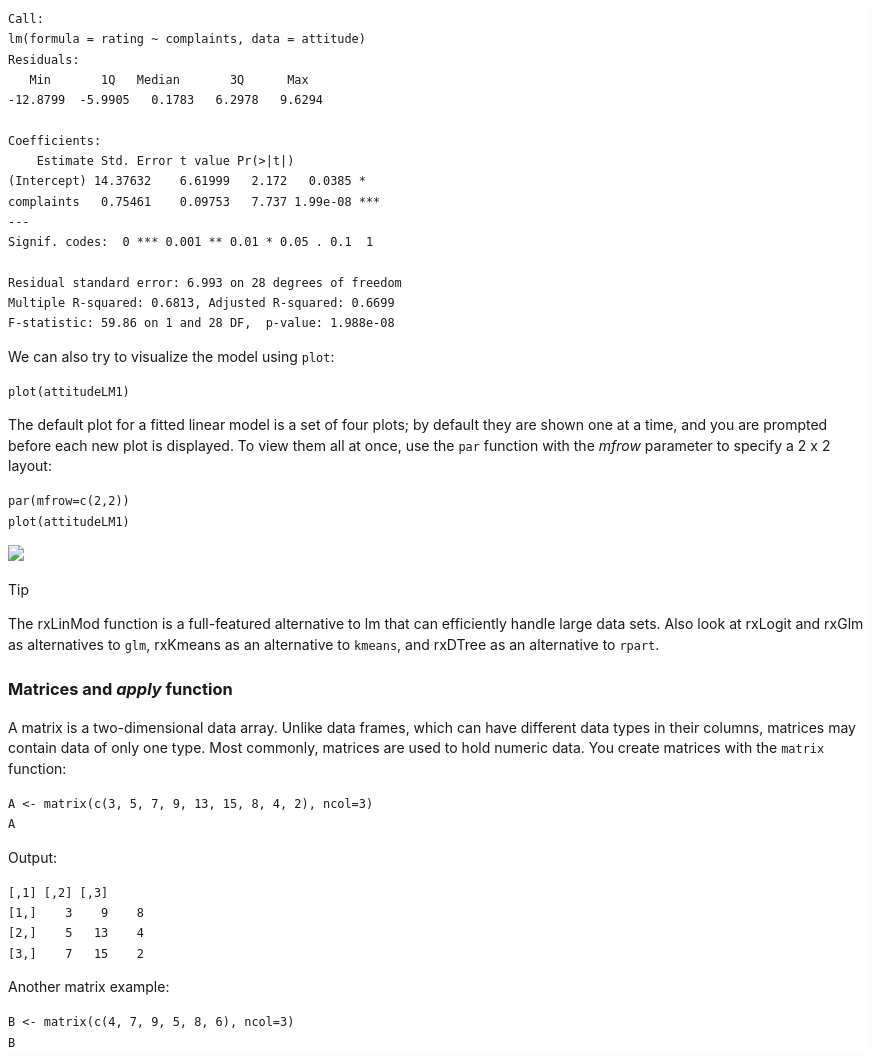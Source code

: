     Call:
    lm(formula = rating ~ complaints, data = attitude)
    Residuals:
       Min       1Q   Median       3Q      Max 
    -12.8799  -5.9905   0.1783   6.2978   9.6294 

    Coefficients:
        Estimate Std. Error t value Pr(>|t|)    
    (Intercept) 14.37632    6.61999   2.172   0.0385 *  
    complaints   0.75461    0.09753   7.737 1.99e-08 ***
    ---
    Signif. codes:  0 *** 0.001 ** 0.01 * 0.05 . 0.1  1 

    Residual standard error: 6.993 on 28 degrees of freedom
    Multiple R-squared: 0.6813, Adjusted R-squared: 0.6699 
    F-statistic: 59.86 on 1 and 28 DF,  p-value: 1.988e-08 

We can also try to visualize the model using `plot`:

    plot(attitudeLM1)

The default plot for a fitted linear model is a set of four plots; by default they are shown one at a time, and you are prompted before each new plot is displayed. To view them all at once, use the `par` function with the *mfrow* parameter to specify a 2 x 2 layout:

    par(mfrow=c(2,2))
    plot(attitudeLM1)

![](media/tutorial-r-to-revoscaler/image10.jpeg)

> [!Tip]
> The rxLinMod function is a full-featured alternative to lm that can efficiently handle large data sets.  Also look at rxLogit and rxGlm as alternatives to `glm`, rxKmeans as an alternative to `kmeans`, and rxDTree as an alternative to `rpart`.

### <a name="matrices-and-apply-function"></a>Matrices and *apply* function

A matrix is a two-dimensional data array. Unlike data frames, which can have different data types in their columns, matrices may contain data of only one type. Most commonly, matrices are used to hold numeric data. You create matrices with the `matrix` function:

    A <- matrix(c(3, 5, 7, 9, 13, 15, 8, 4, 2), ncol=3)
    A

Output: 

    [,1] [,2] [,3]
    [1,]    3    9    8
    [2,]    5   13    4
    [3,]    7   15    2

Another matrix example:

    B <- matrix(c(4, 7, 9, 5, 8, 6), ncol=3)
    B
